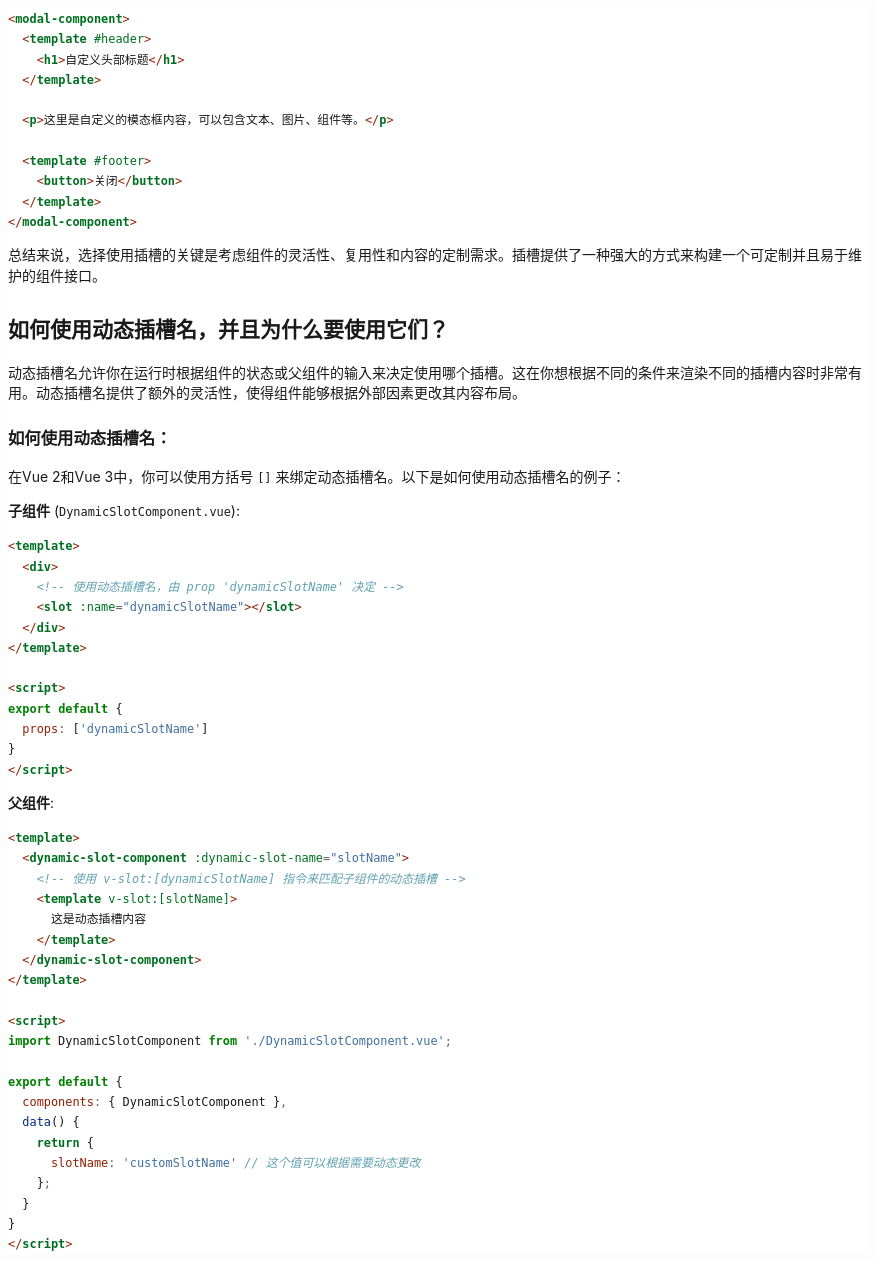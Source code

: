 ```html
<modal-component>
  <template #header>
    <h1>自定义头部标题</h1>
  </template>

  <p>这里是自定义的模态框内容，可以包含文本、图片、组件等。</p>

  <template #footer>
    <button>关闭</button>
  </template>
</modal-component>
```

总结来说，选择使用插槽的关键是考虑组件的灵活性、复用性和内容的定制需求。插槽提供了一种强大的方式来构建一个可定制并且易于维护的组件接口。

## 如何使用动态插槽名，并且为什么要使用它们？

动态插槽名允许你在运行时根据组件的状态或父组件的输入来决定使用哪个插槽。这在你想根据不同的条件来渲染不同的插槽内容时非常有用。动态插槽名提供了额外的灵活性，使得组件能够根据外部因素更改其内容布局。

### 如何使用动态插槽名：

在Vue 2和Vue 3中，你可以使用方括号 `[]` 来绑定动态插槽名。以下是如何使用动态插槽名的例子：

**子组件** (`DynamicSlotComponent.vue`):

```html
<template>
  <div>
    <!-- 使用动态插槽名，由 prop 'dynamicSlotName' 决定 -->
    <slot :name="dynamicSlotName"></slot>
  </div>
</template>

<script>
export default {
  props: ['dynamicSlotName']
}
</script>
```

**父组件**:

```html
<template>
  <dynamic-slot-component :dynamic-slot-name="slotName">
    <!-- 使用 v-slot:[dynamicSlotName] 指令来匹配子组件的动态插槽 -->
    <template v-slot:[slotName]>
      这是动态插槽内容
    </template>
  </dynamic-slot-component>
</template>

<script>
import DynamicSlotComponent from './DynamicSlotComponent.vue';

export default {
  components: { DynamicSlotComponent },
  data() {
    return {
      slotName: 'customSlotName' // 这个值可以根据需要动态更改
    };
  }
}
</script>
```
